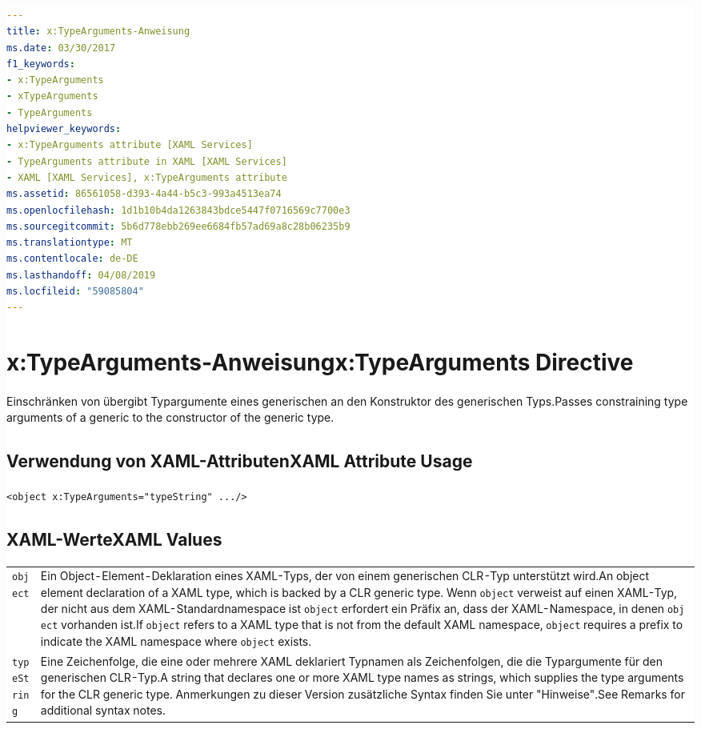 ```yaml
---
title: x:TypeArguments-Anweisung
ms.date: 03/30/2017
f1_keywords:
- x:TypeArguments
- xTypeArguments
- TypeArguments
helpviewer_keywords:
- x:TypeArguments attribute [XAML Services]
- TypeArguments attribute in XAML [XAML Services]
- XAML [XAML Services], x:TypeArguments attribute
ms.assetid: 86561058-d393-4a44-b5c3-993a4513ea74
ms.openlocfilehash: 1d1b10b4da1263843bdce5447f0716569c7700e3
ms.sourcegitcommit: 5b6d778ebb269ee6684fb57ad69a8c28b06235b9
ms.translationtype: MT
ms.contentlocale: de-DE
ms.lasthandoff: 04/08/2019
ms.locfileid: "59085804"
---
```

# <a name="xtypearguments-directive"></a><span data-ttu-id="89ade-102">x:TypeArguments-Anweisung</span><span class="sxs-lookup"><span data-stu-id="89ade-102">x:TypeArguments Directive</span></span>
<span data-ttu-id="89ade-103">Einschränken von übergibt Typargumente eines generischen an den Konstruktor des generischen Typs.</span><span class="sxs-lookup"><span data-stu-id="89ade-103">Passes constraining type arguments of a generic to the constructor of the generic type.</span></span>  
  
## <a name="xaml-attribute-usage"></a><span data-ttu-id="89ade-104">Verwendung von XAML-Attributen</span><span class="sxs-lookup"><span data-stu-id="89ade-104">XAML Attribute Usage</span></span>  
  
```xaml  
<object x:TypeArguments="typeString" .../>  
```  
  
## <a name="xaml-values"></a><span data-ttu-id="89ade-105">XAML-Werte</span><span class="sxs-lookup"><span data-stu-id="89ade-105">XAML Values</span></span>  
  
|||  
|-|-|  
|`object`|<span data-ttu-id="89ade-106">Ein Object-Element-Deklaration eines XAML-Typs, der von einem generischen CLR-Typ unterstützt wird.</span><span class="sxs-lookup"><span data-stu-id="89ade-106">An object element declaration of a XAML type, which is backed by a CLR generic type.</span></span> <span data-ttu-id="89ade-107">Wenn `object` verweist auf einen XAML-Typ, der nicht aus dem XAML-Standardnamespace ist `object` erfordert ein Präfix an, dass der XAML-Namespace, in denen `object` vorhanden ist.</span><span class="sxs-lookup"><span data-stu-id="89ade-107">If `object` refers to a XAML type that is not from the default XAML namespace, `object` requires a prefix to indicate the XAML namespace where `object` exists.</span></span>|  
|`typeString`|<span data-ttu-id="89ade-108">Eine Zeichenfolge, die eine oder mehrere XAML deklariert Typnamen als Zeichenfolgen, die die Typargumente für den generischen CLR-Typ.</span><span class="sxs-lookup"><span data-stu-id="89ade-108">A string that declares one or more XAML type names as strings, which supplies the type arguments for the CLR generic type.</span></span> <span data-ttu-id="89ade-109">Anmerkungen zu dieser Version zusätzliche Syntax finden Sie unter "Hinweise".</span><span class="sxs-lookup"><span data-stu-id="89ade-109">See Remarks for additional syntax notes.</span></span>|  
  